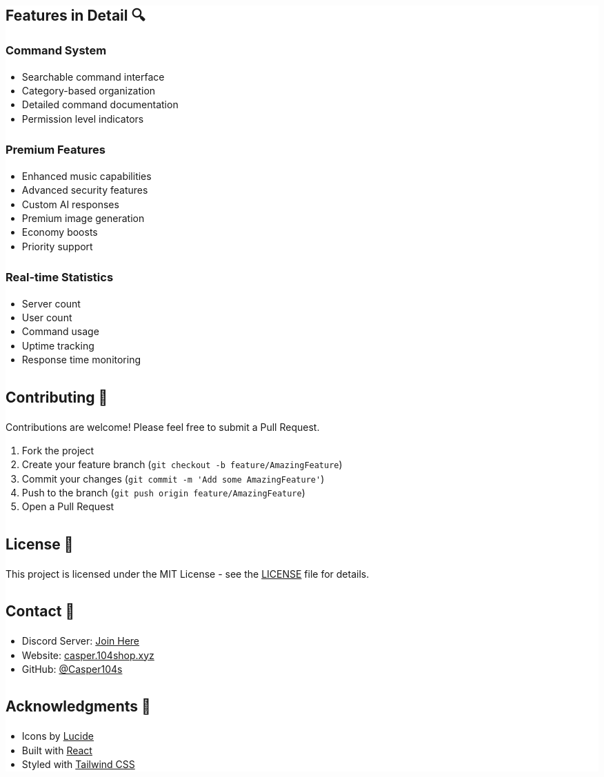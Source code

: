 ```javascript
```

## Features in Detail 🔍

### Command System
- Searchable command interface
- Category-based organization
- Detailed command documentation
- Permission level indicators

### Premium Features
- Enhanced music capabilities
- Advanced security features
- Custom AI responses
- Premium image generation
- Economy boosts
- Priority support

### Real-time Statistics
- Server count
- User count
- Command usage
- Uptime tracking
- Response time monitoring

## Contributing 🤝

Contributions are welcome! Please feel free to submit a Pull Request.

1. Fork the project
2. Create your feature branch (`git checkout -b feature/AmazingFeature`)
3. Commit your changes (`git commit -m 'Add some AmazingFeature'`)
4. Push to the branch (`git push origin feature/AmazingFeature`)
5. Open a Pull Request

## License 📝

This project is licensed under the MIT License - see the [LICENSE](LICENSE) file for details.

## Contact 📧

- Discord Server: [Join Here](https://discord.gg/22R64TAtvE)
- Website: [casper.104shop.xyz](https://casper.104shop.xyz)
- GitHub: [@Casper104s](https://github.com/Casper104s)

## Acknowledgments 🙏

- Icons by [Lucide](https://lucide.dev)
- Built with [React](https://reactjs.org)
- Styled with [Tailwind CSS](https://tailwindcss.com)

